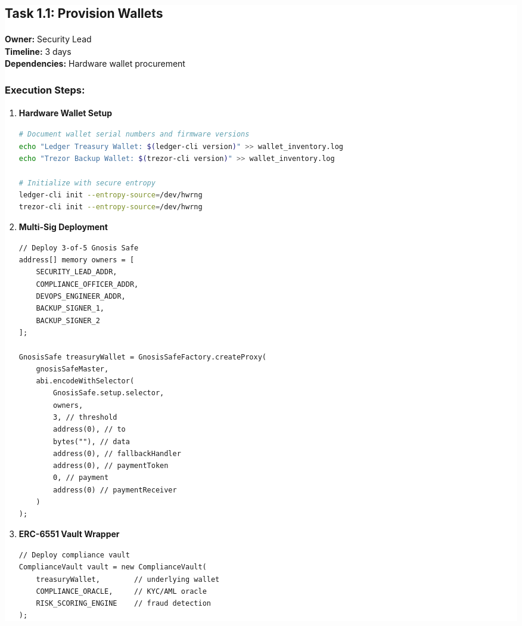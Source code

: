 ## **Task 1.1: Provision Wallets**
**Owner:** Security Lead  
**Timeline:** 3 days  
**Dependencies:** Hardware wallet procurement  

### **Execution Steps:**
1. **Hardware Wallet Setup**
   ```bash
   # Document wallet serial numbers and firmware versions
   echo "Ledger Treasury Wallet: $(ledger-cli version)" >> wallet_inventory.log
   echo "Trezor Backup Wallet: $(trezor-cli version)" >> wallet_inventory.log
   
   # Initialize with secure entropy
   ledger-cli init --entropy-source=/dev/hwrng
   trezor-cli init --entropy-source=/dev/hwrng
   ```

2. **Multi-Sig Deployment**
   ```solidity
   // Deploy 3-of-5 Gnosis Safe
   address[] memory owners = [
       SECURITY_LEAD_ADDR,
       COMPLIANCE_OFFICER_ADDR, 
       DEVOPS_ENGINEER_ADDR,
       BACKUP_SIGNER_1,
       BACKUP_SIGNER_2
   ];
   
   GnosisSafe treasuryWallet = GnosisSafeFactory.createProxy(
       gnosisSafeMaster,
       abi.encodeWithSelector(
           GnosisSafe.setup.selector,
           owners,
           3, // threshold
           address(0), // to
           bytes(""), // data
           address(0), // fallbackHandler
           address(0), // paymentToken
           0, // payment
           address(0) // paymentReceiver
       )
   );
   ```

3. **ERC-6551 Vault Wrapper**
   ```solidity
   // Deploy compliance vault
   ComplianceVault vault = new ComplianceVault(
       treasuryWallet,        // underlying wallet
       COMPLIANCE_ORACLE,     // KYC/AML oracle
       RISK_SCORING_ENGINE    // fraud detection
   );
   ```

